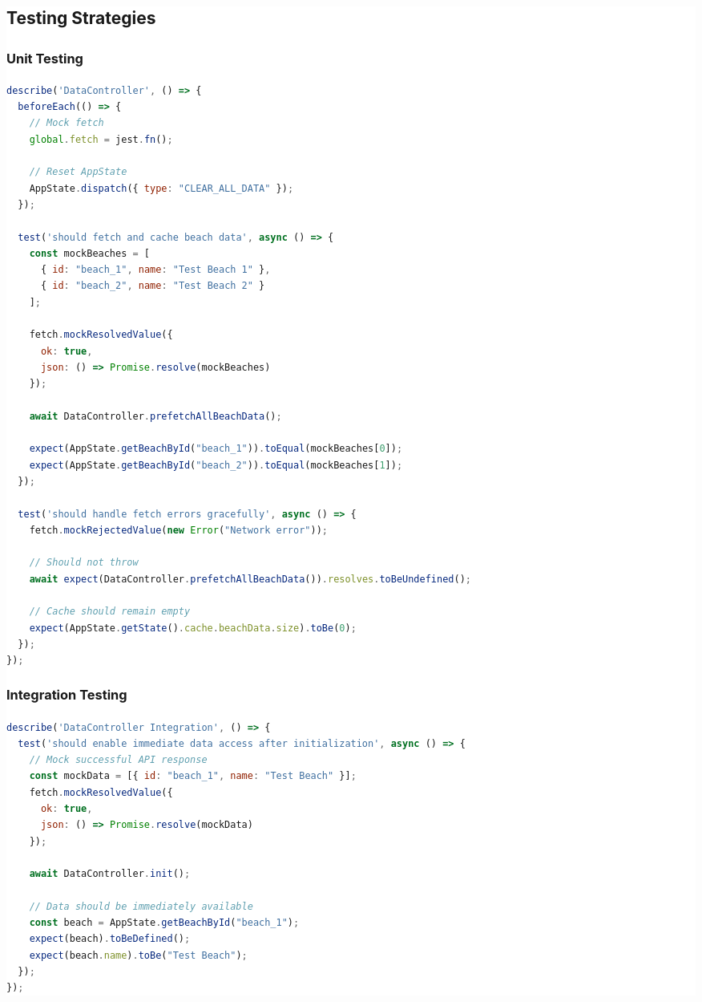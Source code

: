 ## Testing Strategies

### Unit Testing
```javascript
describe('DataController', () => {
  beforeEach(() => {
    // Mock fetch
    global.fetch = jest.fn();
    
    // Reset AppState
    AppState.dispatch({ type: "CLEAR_ALL_DATA" });
  });
  
  test('should fetch and cache beach data', async () => {
    const mockBeaches = [
      { id: "beach_1", name: "Test Beach 1" },
      { id: "beach_2", name: "Test Beach 2" }
    ];
    
    fetch.mockResolvedValue({
      ok: true,
      json: () => Promise.resolve(mockBeaches)
    });
    
    await DataController.prefetchAllBeachData();
    
    expect(AppState.getBeachById("beach_1")).toEqual(mockBeaches[0]);
    expect(AppState.getBeachById("beach_2")).toEqual(mockBeaches[1]);
  });
  
  test('should handle fetch errors gracefully', async () => {
    fetch.mockRejectedValue(new Error("Network error"));
    
    // Should not throw
    await expect(DataController.prefetchAllBeachData()).resolves.toBeUndefined();
    
    // Cache should remain empty
    expect(AppState.getState().cache.beachData.size).toBe(0);
  });
});
```

### Integration Testing
```javascript
describe('DataController Integration', () => {
  test('should enable immediate data access after initialization', async () => {
    // Mock successful API response
    const mockData = [{ id: "beach_1", name: "Test Beach" }];
    fetch.mockResolvedValue({
      ok: true,
      json: () => Promise.resolve(mockData)
    });
    
    await DataController.init();
    
    // Data should be immediately available
    const beach = AppState.getBeachById("beach_1");
    expect(beach).toBeDefined();
    expect(beach.name).toBe("Test Beach");
  });
});
```
